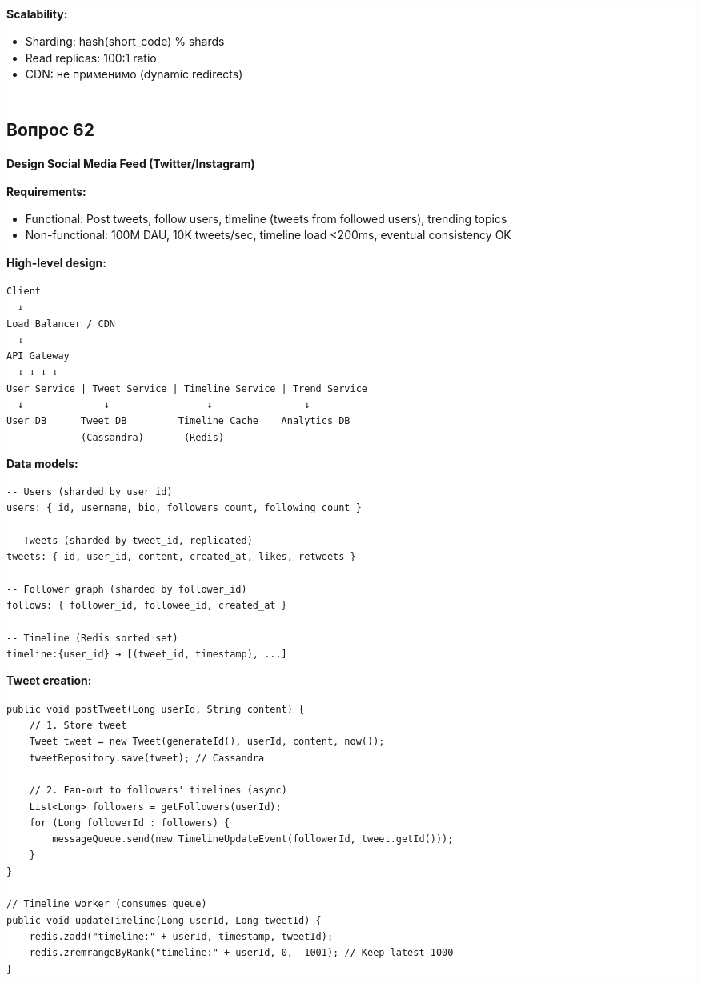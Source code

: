 **Scalability:**
- Sharding: hash(short_code) % shards
- Read replicas: 100:1 ratio
- CDN: не применимо (dynamic redirects)

---

## Вопрос 62

**Design Social Media Feed (Twitter/Instagram)**

**Requirements:**
- Functional: Post tweets, follow users, timeline (tweets from followed users), trending topics
- Non-functional: 100M DAU, 10K tweets/sec, timeline load <200ms, eventual consistency OK

**High-level design:**
```
Client
  ↓
Load Balancer / CDN
  ↓
API Gateway
  ↓ ↓ ↓ ↓
User Service | Tweet Service | Timeline Service | Trend Service
  ↓              ↓                 ↓                ↓
User DB      Tweet DB         Timeline Cache    Analytics DB
             (Cassandra)       (Redis)
```

**Data models:**
```
-- Users (sharded by user_id)
users: { id, username, bio, followers_count, following_count }

-- Tweets (sharded by tweet_id, replicated)
tweets: { id, user_id, content, created_at, likes, retweets }

-- Follower graph (sharded by follower_id)
follows: { follower_id, followee_id, created_at }

-- Timeline (Redis sorted set)
timeline:{user_id} → [(tweet_id, timestamp), ...]
```

**Tweet creation:**
```
public void postTweet(Long userId, String content) {
    // 1. Store tweet
    Tweet tweet = new Tweet(generateId(), userId, content, now());
    tweetRepository.save(tweet); // Cassandra
    
    // 2. Fan-out to followers' timelines (async)
    List<Long> followers = getFollowers(userId);
    for (Long followerId : followers) {
        messageQueue.send(new TimelineUpdateEvent(followerId, tweet.getId()));
    }
}

// Timeline worker (consumes queue)
public void updateTimeline(Long userId, Long tweetId) {
    redis.zadd("timeline:" + userId, timestamp, tweetId);
    redis.zremrangeByRank("timeline:" + userId, 0, -1001); // Keep latest 1000
}
```
